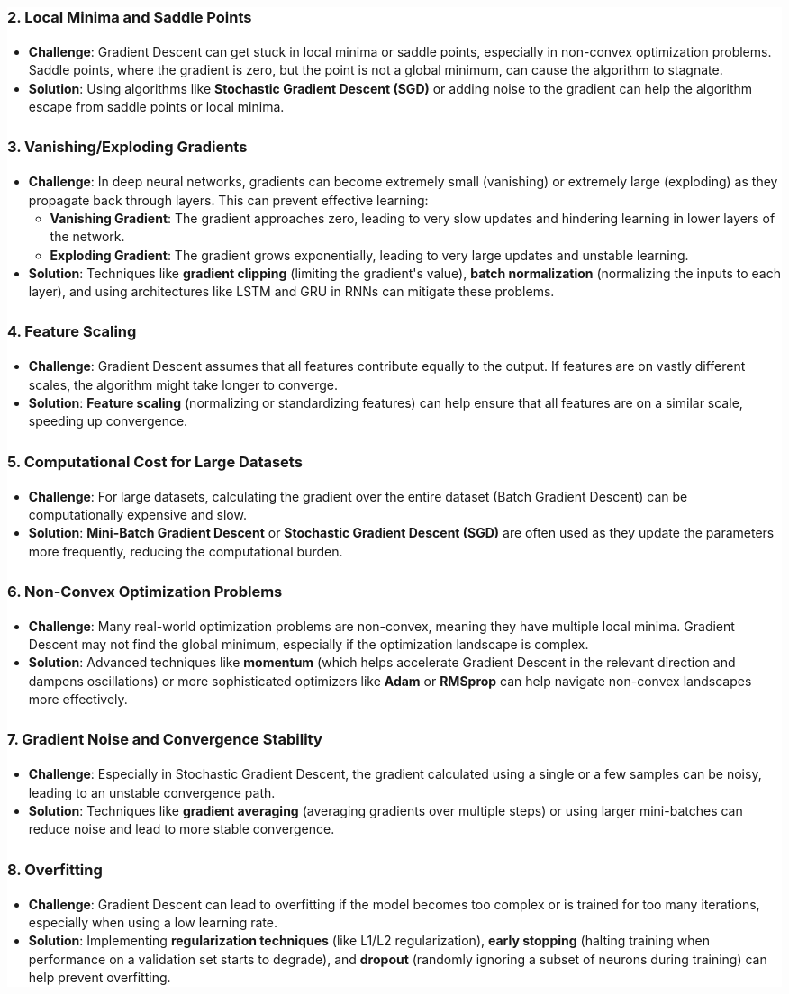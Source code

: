 ### 2. **Local Minima and Saddle Points**
   - **Challenge**: Gradient Descent can get stuck in local minima or saddle points, especially in non-convex optimization problems. Saddle points, where the gradient is zero, but the point is not a global minimum, can cause the algorithm to stagnate.
   - **Solution**: Using algorithms like **Stochastic Gradient Descent (SGD)** or adding noise to the gradient can help the algorithm escape from saddle points or local minima.

### 3. **Vanishing/Exploding Gradients**
   - **Challenge**: In deep neural networks, gradients can become extremely small (vanishing) or extremely large (exploding) as they propagate back through layers. This can prevent effective learning:
     - **Vanishing Gradient**: The gradient approaches zero, leading to very slow updates and hindering learning in lower layers of the network.
     - **Exploding Gradient**: The gradient grows exponentially, leading to very large updates and unstable learning.
   - **Solution**: Techniques like **gradient clipping** (limiting the gradient's value), **batch normalization** (normalizing the inputs to each layer), and using architectures like LSTM and GRU in RNNs can mitigate these problems.

### 4. **Feature Scaling**
   - **Challenge**: Gradient Descent assumes that all features contribute equally to the output. If features are on vastly different scales, the algorithm might take longer to converge.
   - **Solution**: **Feature scaling** (normalizing or standardizing features) can help ensure that all features are on a similar scale, speeding up convergence.

### 5. **Computational Cost for Large Datasets**
   - **Challenge**: For large datasets, calculating the gradient over the entire dataset (Batch Gradient Descent) can be computationally expensive and slow.
   - **Solution**: **Mini-Batch Gradient Descent** or **Stochastic Gradient Descent (SGD)** are often used as they update the parameters more frequently, reducing the computational burden.

### 6. **Non-Convex Optimization Problems**
   - **Challenge**: Many real-world optimization problems are non-convex, meaning they have multiple local minima. Gradient Descent may not find the global minimum, especially if the optimization landscape is complex.
   - **Solution**: Advanced techniques like **momentum** (which helps accelerate Gradient Descent in the relevant direction and dampens oscillations) or more sophisticated optimizers like **Adam** or **RMSprop** can help navigate non-convex landscapes more effectively.

### 7. **Gradient Noise and Convergence Stability**
   - **Challenge**: Especially in Stochastic Gradient Descent, the gradient calculated using a single or a few samples can be noisy, leading to an unstable convergence path.
   - **Solution**: Techniques like **gradient averaging** (averaging gradients over multiple steps) or using larger mini-batches can reduce noise and lead to more stable convergence.

### 8. **Overfitting**
   - **Challenge**: Gradient Descent can lead to overfitting if the model becomes too complex or is trained for too many iterations, especially when using a low learning rate.
   - **Solution**: Implementing **regularization techniques** (like L1/L2 regularization), **early stopping** (halting training when performance on a validation set starts to degrade), and **dropout** (randomly ignoring a subset of neurons during training) can help prevent overfitting.
